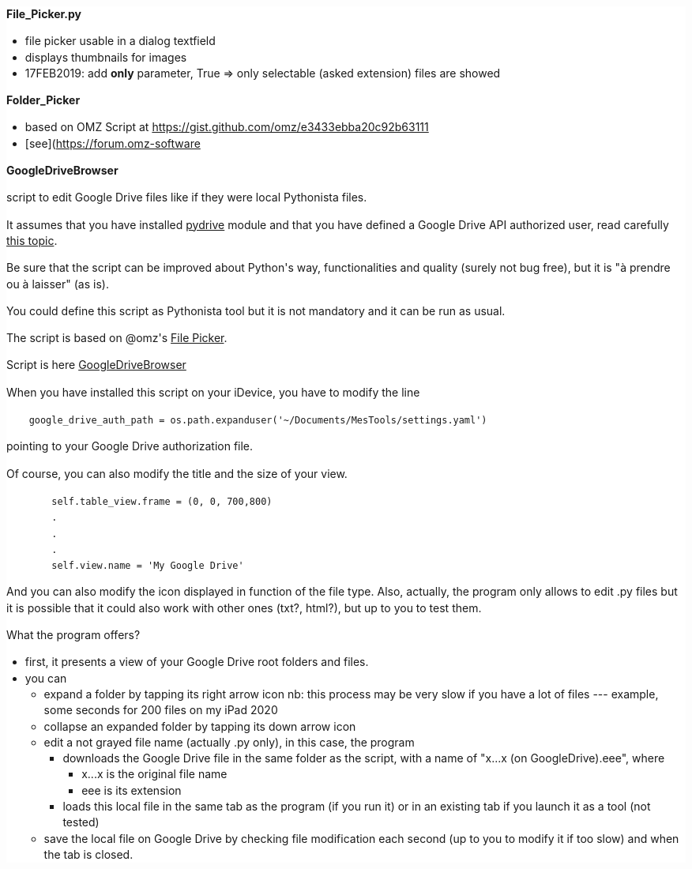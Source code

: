 **File_Picker.py**
 - file picker usable in a dialog textfield
 - displays thumbnails for images
 - 17FEB2019: add **only** parameter, True => only selectable (asked extension) files are showed

**Folder_Picker**
  - based on OMZ Script at https://gist.github.com/omz/e3433ebba20c92b63111
  - [see](https://forum.omz-software

**GoogleDriveBrowser**

  script to edit Google Drive files like if they were local Pythonista files.

It assumes that you have installed [pydrive](https://github.com/googleworkspace/PyDrive/tree/master/pydrive) module and that you have defined a Google Drive API authorized user, read carefully [this topic](https://forum.omz-software.com/topic/5076/google-drive-support).

Be sure that the script can be improved about Python's way, functionalities and quality (surely not bug free), but it is "à prendre ou à laisser" (as is).

You could define this script as Pythonista tool but it is not mandatory and it can be run as usual.

The script is based on @omz's [File Picker](https://gist.github.com/omz/e3433ebba20c92b63111).

Script is here [GoogleDriveBrowser](https://github.com/cvpe/Pythonista-scripts/blob/master/GoogleDriveBrowser.py)

When you have installed this script on your iDevice, you have to modify the line
```
	google_drive_auth_path = os.path.expanduser('~/Documents/MesTools/settings.yaml')
```
pointing to your Google Drive authorization file.

Of course, you can also modify the title and the size of your view.
```
		self.table_view.frame = (0, 0, 700,800)
		.
		.
		.
		self.view.name = 'My Google Drive'
```
And you can also modify the icon displayed in function of the file type.
Also, actually, the program only allows to edit .py files but it is possible that it could also work with other ones (txt?, html?), but up to you to test them.

What the program offers?
- first, it presents a view of your Google Drive root folders and files.
- you can 
  - expand a folder by tapping its right arrow icon
    nb: this process may be very slow if you have a lot of files
    --- example, some seconds for 200 files on my iPad 2020
  - collapse an expanded folder by tapping its down arrow icon
  - edit a not grayed file name (actually .py only),
    in this case, the program 
    - downloads the Google Drive file in the same folder as the script,
      with a name of "x...x (on GoogleDrive).eee", where
      - x...x is the original file name
      - eee is its extension
    - loads this local file in the same tab as the program (if you run it) or in 
      an existing tab if you launch it as a tool (not tested)
  - save the local file on Google Drive by checking file modification each second 
    (up to you to modify it if too slow) and when the tab is closed.
    